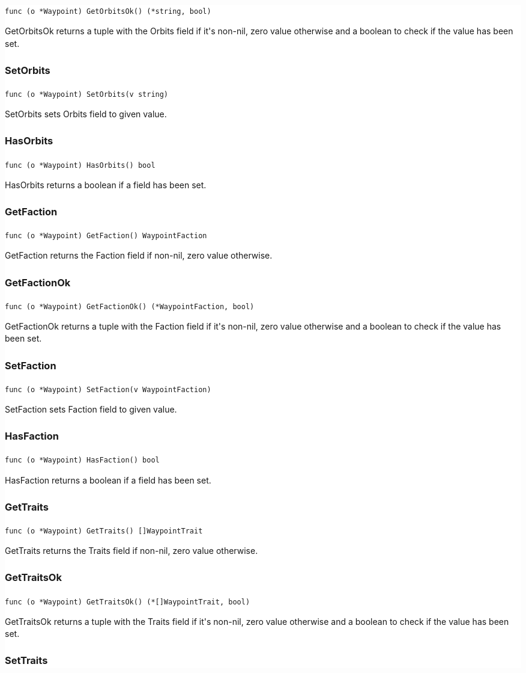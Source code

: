 `func (o *Waypoint) GetOrbitsOk() (*string, bool)`

GetOrbitsOk returns a tuple with the Orbits field if it's non-nil, zero value otherwise
and a boolean to check if the value has been set.

### SetOrbits

`func (o *Waypoint) SetOrbits(v string)`

SetOrbits sets Orbits field to given value.

### HasOrbits

`func (o *Waypoint) HasOrbits() bool`

HasOrbits returns a boolean if a field has been set.

### GetFaction

`func (o *Waypoint) GetFaction() WaypointFaction`

GetFaction returns the Faction field if non-nil, zero value otherwise.

### GetFactionOk

`func (o *Waypoint) GetFactionOk() (*WaypointFaction, bool)`

GetFactionOk returns a tuple with the Faction field if it's non-nil, zero value otherwise
and a boolean to check if the value has been set.

### SetFaction

`func (o *Waypoint) SetFaction(v WaypointFaction)`

SetFaction sets Faction field to given value.

### HasFaction

`func (o *Waypoint) HasFaction() bool`

HasFaction returns a boolean if a field has been set.

### GetTraits

`func (o *Waypoint) GetTraits() []WaypointTrait`

GetTraits returns the Traits field if non-nil, zero value otherwise.

### GetTraitsOk

`func (o *Waypoint) GetTraitsOk() (*[]WaypointTrait, bool)`

GetTraitsOk returns a tuple with the Traits field if it's non-nil, zero value otherwise
and a boolean to check if the value has been set.

### SetTraits
